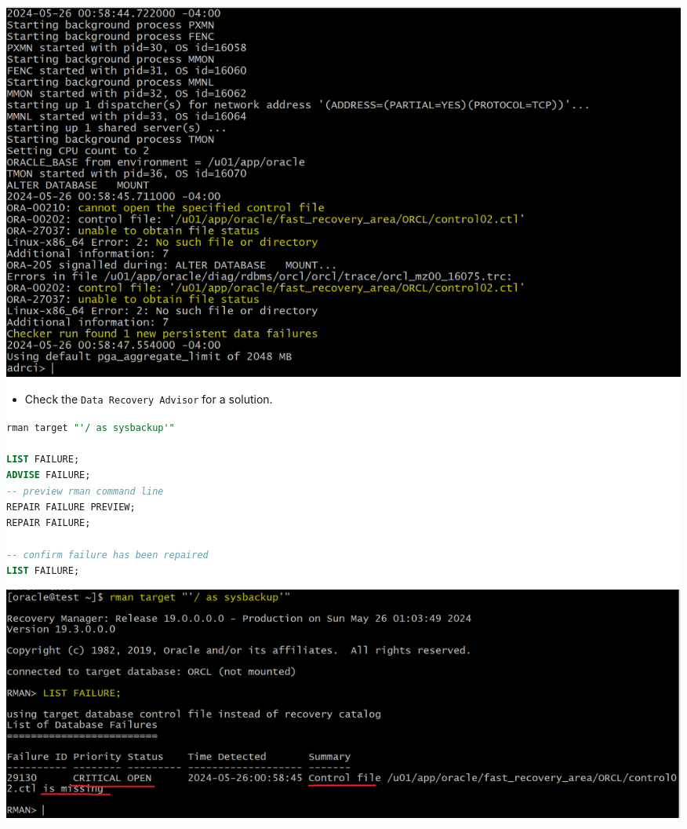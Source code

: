 ![lab_cf](./pic/lab_cf03.png)

- Check the `Data Recovery Advisor` for a solution.

```sql
rman target "'/ as sysbackup'"

LIST FAILURE;
ADVISE FAILURE;
-- preview rman command line
REPAIR FAILURE PREVIEW;
REPAIR FAILURE;

-- confirm failure has been repaired
LIST FAILURE;
```

![lab_cf](./pic/lab_cf04.png)
